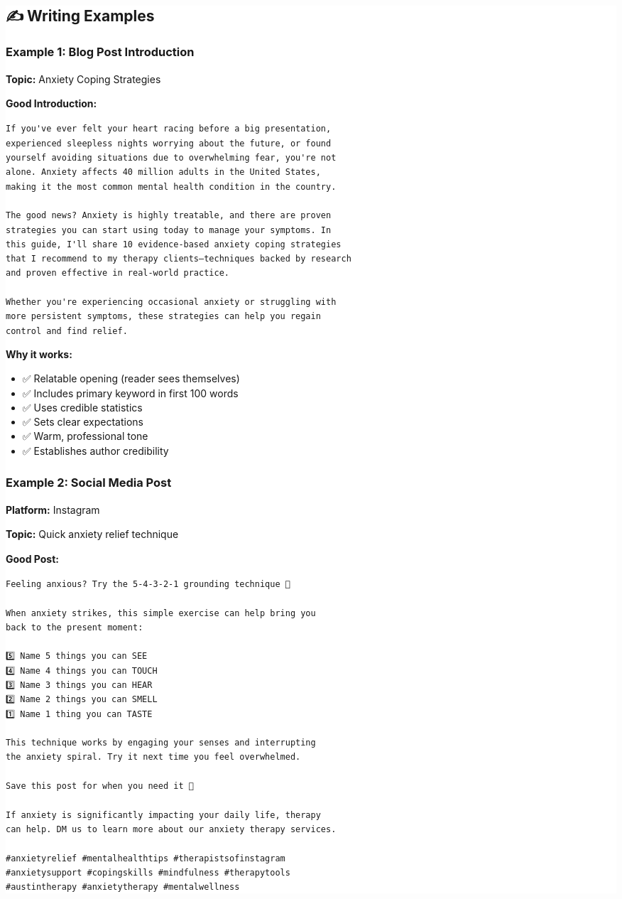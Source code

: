 ## ✍️ Writing Examples

### Example 1: Blog Post Introduction

**Topic:** Anxiety Coping Strategies

**Good Introduction:**
```
If you've ever felt your heart racing before a big presentation,
experienced sleepless nights worrying about the future, or found
yourself avoiding situations due to overwhelming fear, you're not
alone. Anxiety affects 40 million adults in the United States,
making it the most common mental health condition in the country.

The good news? Anxiety is highly treatable, and there are proven
strategies you can start using today to manage your symptoms. In
this guide, I'll share 10 evidence-based anxiety coping strategies
that I recommend to my therapy clients—techniques backed by research
and proven effective in real-world practice.

Whether you're experiencing occasional anxiety or struggling with
more persistent symptoms, these strategies can help you regain
control and find relief.
```

**Why it works:**
- ✅ Relatable opening (reader sees themselves)
- ✅ Includes primary keyword in first 100 words
- ✅ Uses credible statistics
- ✅ Sets clear expectations
- ✅ Warm, professional tone
- ✅ Establishes author credibility

### Example 2: Social Media Post

**Platform:** Instagram

**Topic:** Quick anxiety relief technique

**Good Post:**
```
Feeling anxious? Try the 5-4-3-2-1 grounding technique 🌿

When anxiety strikes, this simple exercise can help bring you
back to the present moment:

5️⃣ Name 5 things you can SEE
4️⃣ Name 4 things you can TOUCH
3️⃣ Name 3 things you can HEAR
2️⃣ Name 2 things you can SMELL
1️⃣ Name 1 thing you can TASTE

This technique works by engaging your senses and interrupting
the anxiety spiral. Try it next time you feel overwhelmed.

Save this post for when you need it 💙

If anxiety is significantly impacting your daily life, therapy
can help. DM us to learn more about our anxiety therapy services.

#anxietyrelief #mentalhealthtips #therapistsofinstagram
#anxietysupport #copingskills #mindfulness #therapytools
#austintherapy #anxietytherapy #mentalwellness
```
